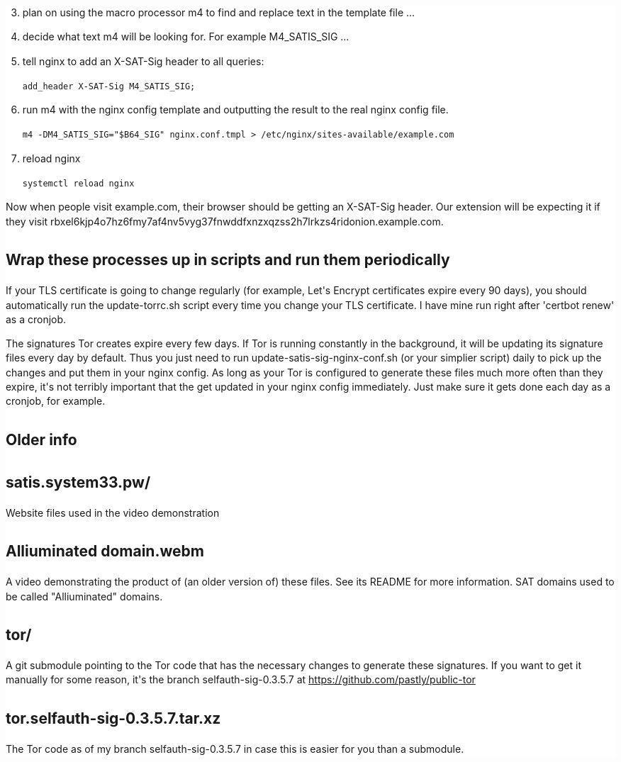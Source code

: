 3. plan on using the macro processor m4 to find and replace text in the
   template file ...

4. decide what text m4 will be looking for. For example M4_SATIS_SIG ...

5. tell nginx to add an X-SAT-Sig header to all queries:

       add_header X-SAT-Sig M4_SATIS_SIG;

6. run m4 with the nginx config template and outputting the result to the
   real nginx config file.

       m4 -DM4_SATIS_SIG="$B64_SIG" nginx.conf.tmpl > /etc/nginx/sites-available/example.com

7. reload nginx

       systemctl reload nginx

Now when people visit example.com, their browser should be getting an X-SAT-Sig
header. Our extension will be expecting it if they visit
rbxel6kjp4o7hz6fmy7af4nv5vyg37fnwddfxnzxqzss2h7lrkzs4ridonion.example.com.

## Wrap these processes up in scripts and run them periodically

If your TLS certificate is going to change regularly (for example, Let's
Encrypt certificates expire every 90 days), you should automatically run the
update-torrc.sh script every time you change your TLS certificate. I have mine
run right after 'certbot renew' as a cronjob.

The signatures Tor creates expire every few days. If Tor is running constantly
in the background, it will be updating its signature files every day by
default. Thus you just need to run update-satis-sig-nginx-conf.sh (or your
simplier script) daily to pick up the changes and put them in your nginx
config. As long as your Tor is configured to generate these files much more
often than they expire, it's not terribly important that the get updated in
your nginx config immediately. Just make sure it gets done each day as a
cronjob, for example.

## Older info

## satis.system33.pw/

Website files used in the video demonstration

## Alliuminated domain.webm

A video demonstrating the product of (an older version of) these files. See its
README for more information. SAT domains used to be called "Alliuminated"
domains.

## tor/

A git submodule pointing to the Tor code that has the necessary changes to
generate these signatures. If you want to get it manually for some reason, it's
the branch selfauth-sig-0.3.5.7 at https://github.com/pastly/public-tor

## tor.selfauth-sig-0.3.5.7.tar.xz

The Tor code as of my branch selfauth-sig-0.3.5.7 in case this is easier for
you than a submodule.
